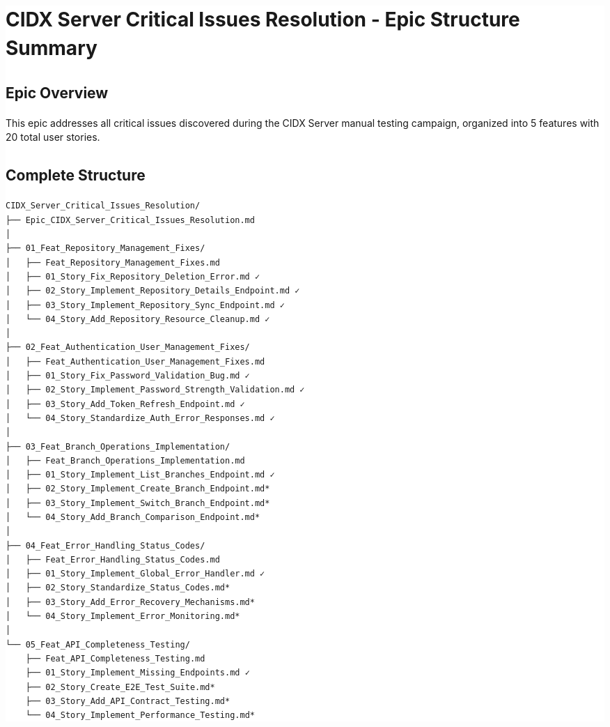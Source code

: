 # CIDX Server Critical Issues Resolution - Epic Structure Summary

## Epic Overview
This epic addresses all critical issues discovered during the CIDX Server manual testing campaign, organized into 5 features with 20 total user stories.

## Complete Structure

```
CIDX_Server_Critical_Issues_Resolution/
├── Epic_CIDX_Server_Critical_Issues_Resolution.md
│
├── 01_Feat_Repository_Management_Fixes/
│   ├── Feat_Repository_Management_Fixes.md
│   ├── 01_Story_Fix_Repository_Deletion_Error.md ✓
│   ├── 02_Story_Implement_Repository_Details_Endpoint.md ✓
│   ├── 03_Story_Implement_Repository_Sync_Endpoint.md ✓
│   └── 04_Story_Add_Repository_Resource_Cleanup.md ✓
│
├── 02_Feat_Authentication_User_Management_Fixes/
│   ├── Feat_Authentication_User_Management_Fixes.md
│   ├── 01_Story_Fix_Password_Validation_Bug.md ✓
│   ├── 02_Story_Implement_Password_Strength_Validation.md ✓
│   ├── 03_Story_Add_Token_Refresh_Endpoint.md ✓
│   └── 04_Story_Standardize_Auth_Error_Responses.md ✓
│
├── 03_Feat_Branch_Operations_Implementation/
│   ├── Feat_Branch_Operations_Implementation.md
│   ├── 01_Story_Implement_List_Branches_Endpoint.md ✓
│   ├── 02_Story_Implement_Create_Branch_Endpoint.md*
│   ├── 03_Story_Implement_Switch_Branch_Endpoint.md*
│   └── 04_Story_Add_Branch_Comparison_Endpoint.md*
│
├── 04_Feat_Error_Handling_Status_Codes/
│   ├── Feat_Error_Handling_Status_Codes.md
│   ├── 01_Story_Implement_Global_Error_Handler.md ✓
│   ├── 02_Story_Standardize_Status_Codes.md*
│   ├── 03_Story_Add_Error_Recovery_Mechanisms.md*
│   └── 04_Story_Implement_Error_Monitoring.md*
│
└── 05_Feat_API_Completeness_Testing/
    ├── Feat_API_Completeness_Testing.md
    ├── 01_Story_Implement_Missing_Endpoints.md ✓
    ├── 02_Story_Create_E2E_Test_Suite.md*
    ├── 03_Story_Add_API_Contract_Testing.md*
    └── 04_Story_Implement_Performance_Testing.md*
```
